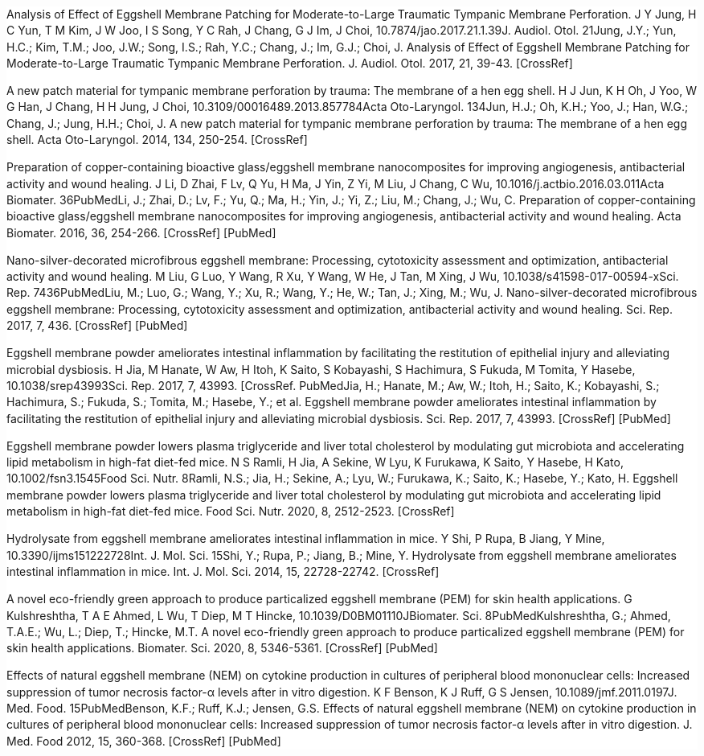 Analysis of Effect of Eggshell Membrane Patching for Moderate-to-Large Traumatic Tympanic Membrane Perforation. J Y Jung, H C Yun, T M Kim, J W Joo, I S Song, Y C Rah, J Chang, G J Im, J Choi, 10.7874/jao.2017.21.1.39J. Audiol. Otol. 21Jung, J.Y.; Yun, H.C.; Kim, T.M.; Joo, J.W.; Song, I.S.; Rah, Y.C.; Chang, J.; Im, G.J.; Choi, J. Analysis of Effect of Eggshell Membrane Patching for Moderate-to-Large Traumatic Tympanic Membrane Perforation. J. Audiol. Otol. 2017, 21, 39-43. [CrossRef]

A new patch material for tympanic membrane perforation by trauma: The membrane of a hen egg shell. H J Jun, K H Oh, J Yoo, W G Han, J Chang, H H Jung, J Choi, 10.3109/00016489.2013.857784Acta Oto-Laryngol. 134Jun, H.J.; Oh, K.H.; Yoo, J.; Han, W.G.; Chang, J.; Jung, H.H.; Choi, J. A new patch material for tympanic membrane perforation by trauma: The membrane of a hen egg shell. Acta Oto-Laryngol. 2014, 134, 250-254. [CrossRef]

Preparation of copper-containing bioactive glass/eggshell membrane nanocomposites for improving angiogenesis, antibacterial activity and wound healing. J Li, D Zhai, F Lv, Q Yu, H Ma, J Yin, Z Yi, M Liu, J Chang, C Wu, 10.1016/j.actbio.2016.03.011Acta Biomater. 36PubMedLi, J.; Zhai, D.; Lv, F.; Yu, Q.; Ma, H.; Yin, J.; Yi, Z.; Liu, M.; Chang, J.; Wu, C. Preparation of copper-containing bioactive glass/eggshell membrane nanocomposites for improving angiogenesis, antibacterial activity and wound healing. Acta Biomater. 2016, 36, 254-266. [CrossRef] [PubMed]

Nano-silver-decorated microfibrous eggshell membrane: Processing, cytotoxicity assessment and optimization, antibacterial activity and wound healing. M Liu, G Luo, Y Wang, R Xu, Y Wang, W He, J Tan, M Xing, J Wu, 10.1038/s41598-017-00594-xSci. Rep. 7436PubMedLiu, M.; Luo, G.; Wang, Y.; Xu, R.; Wang, Y.; He, W.; Tan, J.; Xing, M.; Wu, J. Nano-silver-decorated microfibrous eggshell membrane: Processing, cytotoxicity assessment and optimization, antibacterial activity and wound healing. Sci. Rep. 2017, 7, 436. [CrossRef] [PubMed]

Eggshell membrane powder ameliorates intestinal inflammation by facilitating the restitution of epithelial injury and alleviating microbial dysbiosis. H Jia, M Hanate, W Aw, H Itoh, K Saito, S Kobayashi, S Hachimura, S Fukuda, M Tomita, Y Hasebe, 10.1038/srep43993Sci. Rep. 2017, 7, 43993. [CrossRef. PubMedJia, H.; Hanate, M.; Aw, W.; Itoh, H.; Saito, K.; Kobayashi, S.; Hachimura, S.; Fukuda, S.; Tomita, M.; Hasebe, Y.; et al. Eggshell membrane powder ameliorates intestinal inflammation by facilitating the restitution of epithelial injury and alleviating microbial dysbiosis. Sci. Rep. 2017, 7, 43993. [CrossRef] [PubMed]

Eggshell membrane powder lowers plasma triglyceride and liver total cholesterol by modulating gut microbiota and accelerating lipid metabolism in high-fat diet-fed mice. N S Ramli, H Jia, A Sekine, W Lyu, K Furukawa, K Saito, Y Hasebe, H Kato, 10.1002/fsn3.1545Food Sci. Nutr. 8Ramli, N.S.; Jia, H.; Sekine, A.; Lyu, W.; Furukawa, K.; Saito, K.; Hasebe, Y.; Kato, H. Eggshell membrane powder lowers plasma triglyceride and liver total cholesterol by modulating gut microbiota and accelerating lipid metabolism in high-fat diet-fed mice. Food Sci. Nutr. 2020, 8, 2512-2523. [CrossRef]

Hydrolysate from eggshell membrane ameliorates intestinal inflammation in mice. Y Shi, P Rupa, B Jiang, Y Mine, 10.3390/ijms151222728Int. J. Mol. Sci. 15Shi, Y.; Rupa, P.; Jiang, B.; Mine, Y. Hydrolysate from eggshell membrane ameliorates intestinal inflammation in mice. Int. J. Mol. Sci. 2014, 15, 22728-22742. [CrossRef]

A novel eco-friendly green approach to produce particalized eggshell membrane (PEM) for skin health applications. G Kulshreshtha, T A E Ahmed, L Wu, T Diep, M T Hincke, 10.1039/D0BM01110JBiomater. Sci. 8PubMedKulshreshtha, G.; Ahmed, T.A.E.; Wu, L.; Diep, T.; Hincke, M.T. A novel eco-friendly green approach to produce particalized eggshell membrane (PEM) for skin health applications. Biomater. Sci. 2020, 8, 5346-5361. [CrossRef] [PubMed]

Effects of natural eggshell membrane (NEM) on cytokine production in cultures of peripheral blood mononuclear cells: Increased suppression of tumor necrosis factor-α levels after in vitro digestion. K F Benson, K J Ruff, G S Jensen, 10.1089/jmf.2011.0197J. Med. Food. 15PubMedBenson, K.F.; Ruff, K.J.; Jensen, G.S. Effects of natural eggshell membrane (NEM) on cytokine production in cultures of peripheral blood mononuclear cells: Increased suppression of tumor necrosis factor-α levels after in vitro digestion. J. Med. Food 2012, 15, 360-368. [CrossRef] [PubMed]
